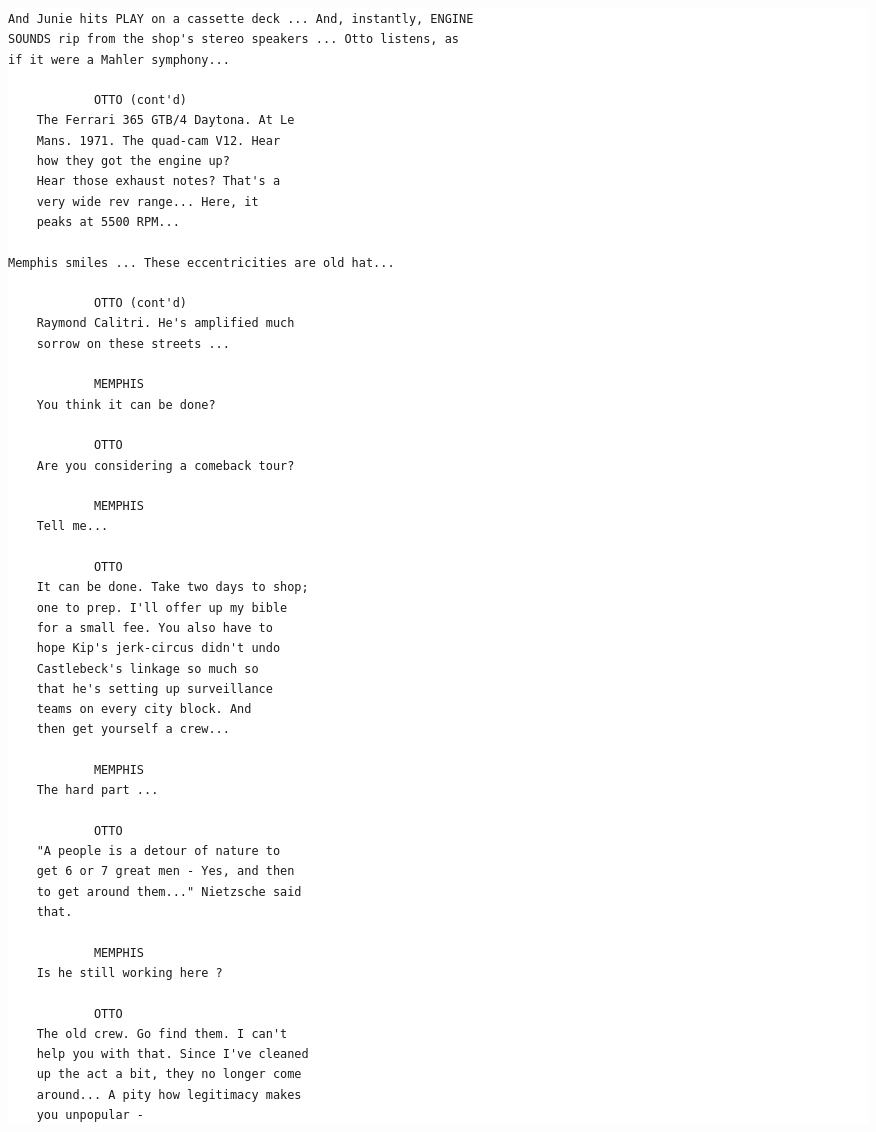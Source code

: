 	And Junie hits PLAY on a cassette deck ... And, instantly, ENGINE
	SOUNDS rip from the shop's stereo speakers ... Otto listens, as
	if it were a Mahler symphony...

				OTTO (cont'd)
		The Ferrari 365 GTB/4 Daytona. At Le
		Mans. 1971. The quad-cam V12. Hear
		how they got the engine up?
		Hear those exhaust notes? That's a
		very wide rev range... Here, it
		peaks at 5500 RPM...

	Memphis smiles ... These eccentricities are old hat...

				OTTO (cont'd)
		Raymond Calitri. He's amplified much
		sorrow on these streets ...

				MEMPHIS
		You think it can be done?

				OTTO
		Are you considering a comeback tour?

				MEMPHIS
		Tell me...

				OTTO
		It can be done. Take two days to shop;
		one to prep. I'll offer up my bible
		for a small fee. You also have to
		hope Kip's jerk-circus didn't undo
		Castlebeck's linkage so much so
		that he's setting up surveillance
		teams on every city block. And
		then get yourself a crew...

				MEMPHIS
		The hard part ...

				OTTO
		"A people is a detour of nature to
		get 6 or 7 great men - Yes, and then
		to get around them..." Nietzsche said
		that.

				MEMPHIS
		Is he still working here ?

				OTTO
		The old crew. Go find them. I can't
		help you with that. Since I've cleaned
		up the act a bit, they no longer come
		around... A pity how legitimacy makes
		you unpopular -
